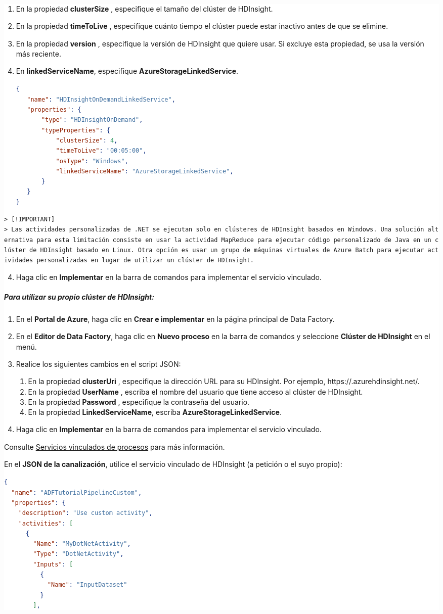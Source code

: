    1. En la propiedad **clusterSize** , especifique el tamaño del clúster de HDInsight.
   2. En la propiedad **timeToLive** , especifique cuánto tiempo el clúster puede estar inactivo antes de que se elimine.
   3. En la propiedad **version** , especifique la versión de HDInsight que quiere usar. Si excluye esta propiedad, se usa la versión más reciente.  
   4. En **linkedServiceName**, especifique **AzureStorageLinkedService**.

        ```JSON
        {
           "name": "HDInsightOnDemandLinkedService",
           "properties": {
               "type": "HDInsightOnDemand",
               "typeProperties": {
                   "clusterSize": 4,
                   "timeToLive": "00:05:00",
                   "osType": "Windows",
                   "linkedServiceName": "AzureStorageLinkedService",
               }
           }
        }
        ```

    > [!IMPORTANT]
    > Las actividades personalizadas de .NET se ejecutan solo en clústeres de HDInsight basados en Windows. Una solución alternativa para esta limitación consiste en usar la actividad MapReduce para ejecutar código personalizado de Java en un clúster de HDInsight basado en Linux. Otra opción es usar un grupo de máquinas virtuales de Azure Batch para ejecutar actividades personalizadas en lugar de utilizar un clúster de HDInsight.

4. Haga clic en **Implementar** en la barra de comandos para implementar el servicio vinculado.

##### <a name="to-use-your-own-hdinsight-cluster"></a>Para utilizar su propio clúster de HDInsight:
1. En el **Portal de Azure**, haga clic en **Crear e implementar** en la página principal de Data Factory.
2. En el **Editor de Data Factory**, haga clic en **Nuevo proceso** en la barra de comandos y seleccione **Clúster de HDInsight** en el menú.
3. Realice los siguientes cambios en el script JSON:

   1. En la propiedad **clusterUri** , especifique la dirección URL para su HDInsight. Por ejemplo, https://<clustername>.azurehdinsight.net/.     
   2. En la propiedad **UserName** , escriba el nombre del usuario que tiene acceso al clúster de HDInsight.
   3. En la propiedad **Password** , especifique la contraseña del usuario.
   4. En la propiedad **LinkedServiceName**, escriba **AzureStorageLinkedService**.
4. Haga clic en **Implementar** en la barra de comandos para implementar el servicio vinculado.

Consulte [Servicios vinculados de procesos](data-factory-compute-linked-services.md) para más información.

En el **JSON de la canalización**, utilice el servicio vinculado de HDInsight (a petición o el suyo propio):

```JSON
{
  "name": "ADFTutorialPipelineCustom",
  "properties": {
    "description": "Use custom activity",
    "activities": [
      {
        "Name": "MyDotNetActivity",
        "Type": "DotNetActivity",
        "Inputs": [
          {
            "Name": "InputDataset"
          }
        ],
```

[batch-net-library]: ../../batch/batch-dotnet-get-started.md
[batch-create-account]: ../../batch/batch-account-create-portal.md
[batch-technical-overview]: ../../batch/batch-technical-overview.md
[batch-get-started]: ../../batch/batch-dotnet-get-started.md
[use-custom-activities]: data-factory-use-custom-activities.md
[troubleshoot]: data-factory-troubleshoot.md
[data-factory-introduction]: data-factory-introduction.md
[azure-powershell-install]: https://github.com/Azure/azure-sdk-tools/releases
[developer-reference]: http://go.microsoft.com/fwlink/?LinkId=516908
[cmdlet-reference]: http://go.microsoft.com/fwlink/?LinkId=517456
[new-azure-batch-account]: https://msdn.microsoft.com/library/mt125880.aspx
[new-azure-batch-pool]: https://msdn.microsoft.com/library/mt125936.aspx
[azure-batch-blog]: http://blogs.technet.com/b/windowshpc/archive/2014/10/28/using-azure-powershell-to-manage-azure-batch-account.aspx
[nuget-package]: http://go.microsoft.com/fwlink/?LinkId=517478
[adf-developer-reference]: http://go.microsoft.com/fwlink/?LinkId=516908
[azure-preview-portal]: https://portal.azure.com/
[adfgetstarted]: data-factory-copy-data-from-azure-blob-storage-to-sql-database.md
[hivewalkthrough]: data-factory-data-transformation-activities.md
[image-data-factory-ouput-from-custom-activity]: ./media/data-factory-use-custom-activities/OutputFilesFromCustomActivity.png
[image-data-factory-download-logs-from-custom-activity]: ./media/data-factory-use-custom-activities/DownloadLogsFromCustomActivity.png
